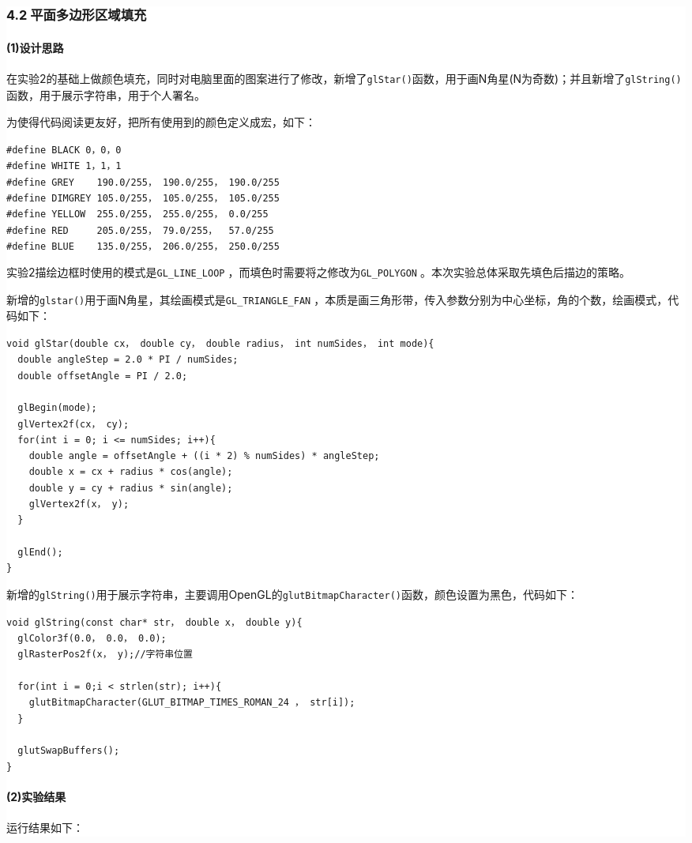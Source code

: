 ### 4.2 平面多边形区域填充
#### (1)设计思路
在实验2的基础上做颜色填充，同时对电脑里面的图案进行了修改，新增了``glStar()``函数，用于画N角星(N为奇数)；并且新增了``glString()``函数，用于展示字符串，用于个人署名。

为使得代码阅读更友好，把所有使用到的颜色定义成宏，如下：
```
#define BLACK 0，0，0
#define WHITE 1，1，1
#define GREY    190.0/255， 190.0/255， 190.0/255
#define DIMGREY 105.0/255， 105.0/255， 105.0/255
#define YELLOW  255.0/255， 255.0/255， 0.0/255
#define RED     205.0/255， 79.0/255，  57.0/255
#define BLUE    135.0/255， 206.0/255， 250.0/255
```
实验2描绘边框时使用的模式是``GL_LINE_LOOP`` ，而填色时需要将之修改为``GL_POLYGON`` 。本次实验总体采取先填色后描边的策略。

新增的``glstar()``用于画N角星，其绘画模式是``GL_TRIANGLE_FAN`` ，本质是画三角形带，传入参数分别为中心坐标，角的个数，绘画模式，代码如下：
```
void glStar(double cx， double cy， double radius， int numSides， int mode){
  double angleStep = 2.0 * PI / numSides;
  double offsetAngle = PI / 2.0;

  glBegin(mode);
  glVertex2f(cx， cy);
  for(int i = 0; i <= numSides; i++){
    double angle = offsetAngle + ((i * 2) % numSides) * angleStep;
    double x = cx + radius * cos(angle);
    double y = cy + radius * sin(angle);
    glVertex2f(x， y);
  }

  glEnd();
}
```
新增的``glString()``用于展示字符串，主要调用OpenGL的``glutBitmapCharacter()``函数，颜色设置为黑色，代码如下：
```
void glString(const char* str， double x， double y){
  glColor3f(0.0， 0.0， 0.0);
  glRasterPos2f(x， y);//字符串位置
  
  for(int i = 0;i < strlen(str); i++){
    glutBitmapCharacter(GLUT_BITMAP_TIMES_ROMAN_24 ， str[i]);
  }

  glutSwapBuffers();
}
```

#### (2)实验结果
运行结果如下：